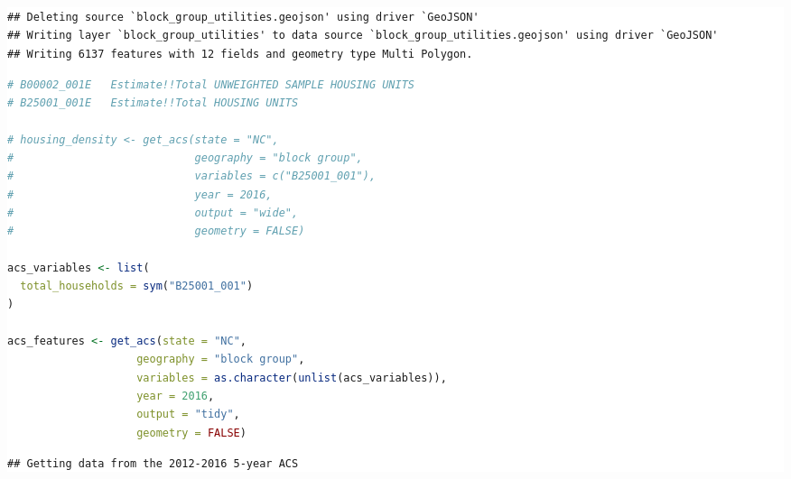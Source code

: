     ## Deleting source `block_group_utilities.geojson' using driver `GeoJSON'
    ## Writing layer `block_group_utilities' to data source `block_group_utilities.geojson' using driver `GeoJSON'
    ## Writing 6137 features with 12 fields and geometry type Multi Polygon.

``` r
# B00002_001E   Estimate!!Total UNWEIGHTED SAMPLE HOUSING UNITS
# B25001_001E   Estimate!!Total HOUSING UNITS

# housing_density <- get_acs(state = "NC",
#                            geography = "block group",
#                            variables = c("B25001_001"),
#                            year = 2016,
#                            output = "wide",
#                            geometry = FALSE)

acs_variables <- list(
  total_households = sym("B25001_001")
)

acs_features <- get_acs(state = "NC", 
                    geography = "block group",
                    variables = as.character(unlist(acs_variables)),
                    year = 2016,
                    output = "tidy",
                    geometry = FALSE)
```

    ## Getting data from the 2012-2016 5-year ACS

